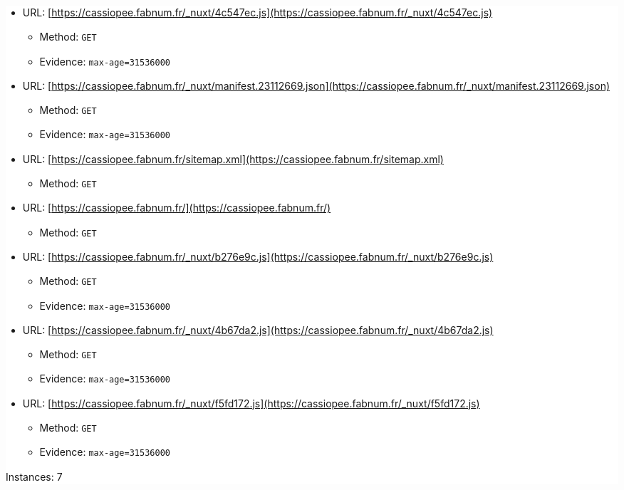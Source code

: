   
  
* URL: [https://cassiopee.fabnum.fr/_nuxt/4c547ec.js](https://cassiopee.fabnum.fr/_nuxt/4c547ec.js)
  
  
  * Method: `GET`
  
  
  * Evidence: `max-age=31536000`
  
  
  
  
* URL: [https://cassiopee.fabnum.fr/_nuxt/manifest.23112669.json](https://cassiopee.fabnum.fr/_nuxt/manifest.23112669.json)
  
  
  * Method: `GET`
  
  
  * Evidence: `max-age=31536000`
  
  
  
  
* URL: [https://cassiopee.fabnum.fr/sitemap.xml](https://cassiopee.fabnum.fr/sitemap.xml)
  
  
  * Method: `GET`
  
  
  
  
* URL: [https://cassiopee.fabnum.fr/](https://cassiopee.fabnum.fr/)
  
  
  * Method: `GET`
  
  
  
  
* URL: [https://cassiopee.fabnum.fr/_nuxt/b276e9c.js](https://cassiopee.fabnum.fr/_nuxt/b276e9c.js)
  
  
  * Method: `GET`
  
  
  * Evidence: `max-age=31536000`
  
  
  
  
* URL: [https://cassiopee.fabnum.fr/_nuxt/4b67da2.js](https://cassiopee.fabnum.fr/_nuxt/4b67da2.js)
  
  
  * Method: `GET`
  
  
  * Evidence: `max-age=31536000`
  
  
  
  
* URL: [https://cassiopee.fabnum.fr/_nuxt/f5fd172.js](https://cassiopee.fabnum.fr/_nuxt/f5fd172.js)
  
  
  * Method: `GET`
  
  
  * Evidence: `max-age=31536000`
  
  
  
  
Instances: 7
  